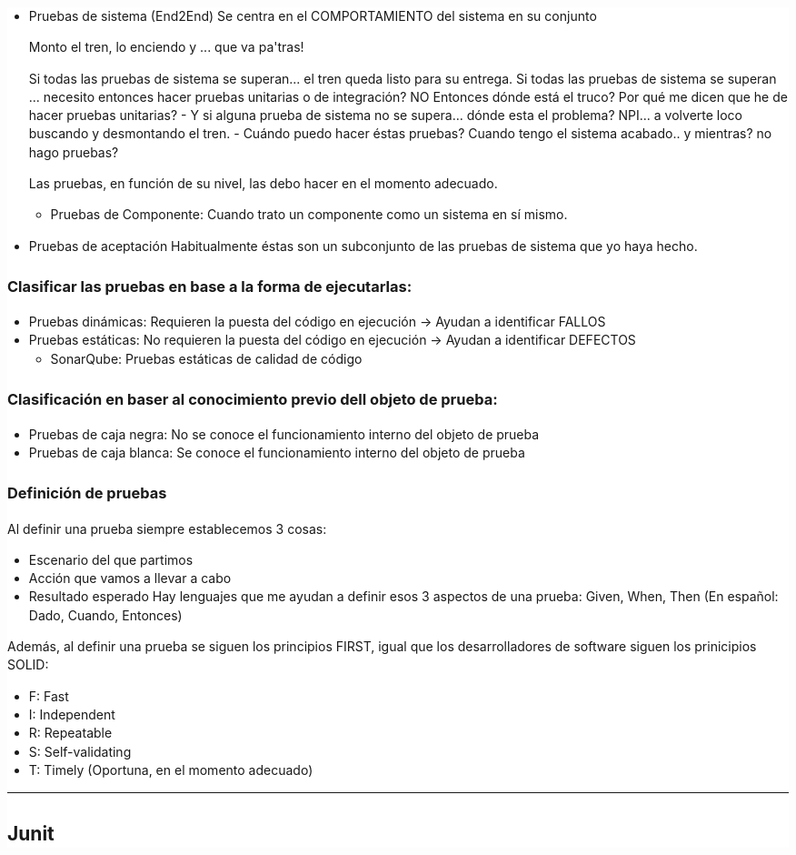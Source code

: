 
- Pruebas de sistema (End2End)  Se centra en el COMPORTAMIENTO del sistema en su conjunto

    Monto el tren, lo enciendo y ... que va pa'tras!

    Si todas las pruebas de sistema se superan... el tren queda listo para su entrega.
    Si todas las pruebas de sistema se superan ... necesito entonces hacer pruebas unitarias o de integración? NO
        Entonces dónde está el truco? Por qué me dicen que he de hacer pruebas unitarias?
            - Y si alguna prueba de sistema no se supera... dónde esta el problema? NPI... a volverte loco buscando y desmontando el tren.
            - Cuándo puedo hacer éstas pruebas? Cuando tengo el sistema acabado.. y mientras? no hago pruebas? 

    Las pruebas, en función de su nivel, las debo hacer en el momento adecuado.

  - Pruebas de Componente: Cuando trato un componente como un sistema en sí mismo.

- Pruebas de aceptación
  Habitualmente éstas son un subconjunto de las pruebas de sistema que yo haya hecho. 

### Clasificar las pruebas en base a la forma de ejecutarlas:

- Pruebas dinámicas: Requieren la puesta del código en ejecución        -> Ayudan a identificar FALLOS
- Pruebas estáticas: No requieren la puesta del código en ejecución     -> Ayudan a identificar DEFECTOS
  - SonarQube: Pruebas estáticas de calidad de código

### Clasificación en baser al conocimiento previo dell objeto de prueba:

- Pruebas de caja negra: No se conoce el funcionamiento interno del objeto de prueba
- Pruebas de caja blanca: Se conoce el funcionamiento interno del objeto de prueba

### Definición de pruebas

Al definir una prueba siempre establecemos 3 cosas:
- Escenario del que partimos
- Acción que vamos a llevar a cabo
- Resultado esperado
Hay lenguajes que me ayudan a definir esos 3 aspectos de una prueba: Given, When, Then (En español: Dado, Cuando, Entonces)

Además, al definir una prueba se siguen los principios FIRST, igual que los desarrolladores de software siguen los prinicipios SOLID:
- F: Fast
- I: Independent
- R: Repeatable
- S: Self-validating
- T: Timely (Oportuna, en el momento adecuado)

---

## Junit
